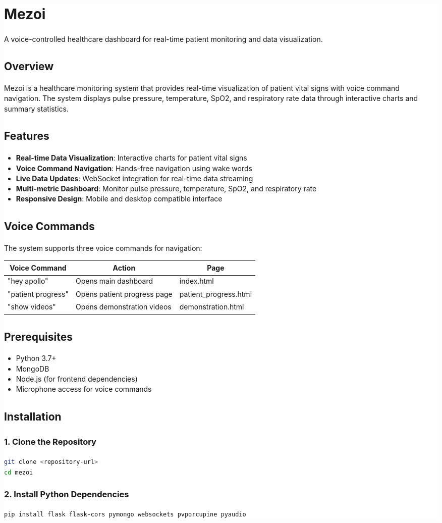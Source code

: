 # Mezoi

A voice-controlled healthcare dashboard for real-time patient monitoring and data visualization.

## Overview

Mezoi is a healthcare monitoring system that provides real-time visualization of patient vital signs with voice command navigation. The system displays pulse pressure, temperature, SpO2, and respiratory rate data through interactive charts and summary statistics.

## Features

- **Real-time Data Visualization**: Interactive charts for patient vital signs
- **Voice Command Navigation**: Hands-free navigation using wake words
- **Live Data Updates**: WebSocket integration for real-time data streaming
- **Multi-metric Dashboard**: Monitor pulse pressure, temperature, SpO2, and respiratory rate
- **Responsive Design**: Mobile and desktop compatible interface

## Voice Commands

The system supports three voice commands for navigation:

| Voice Command | Action | Page |
|---------------|--------|------|
| "hey apollo" | Opens main dashboard | index.html |
| "patient progress" | Opens patient progress page | patient_progress.html |
| "show videos" | Opens demonstration videos | demonstration.html |

## Prerequisites

- Python 3.7+
- MongoDB
- Node.js (for frontend dependencies)
- Microphone access for voice commands

## Installation

### 1. Clone the Repository
```bash
git clone <repository-url>
cd mezoi
```

### 2. Install Python Dependencies
```bash
pip install flask flask-cors pymongo websockets pvporcupine pyaudio
```
